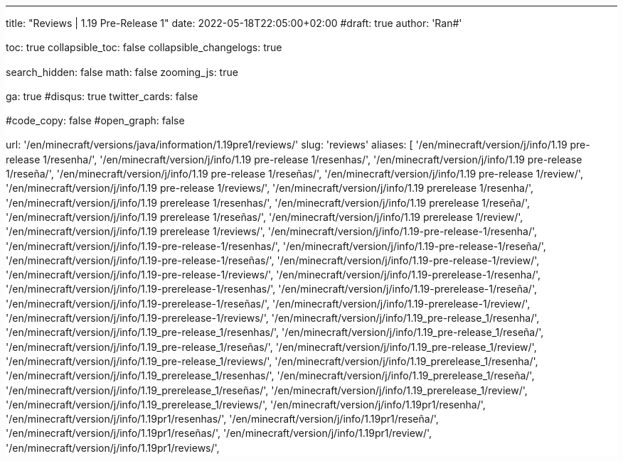 ---
title: "Reviews | 1.19 Pre-Release 1"
date: 2022-05-18T22:05:00+02:00
#draft: true
author: 'Ran#'

toc: true
collapsible_toc: false
collapsible_changelogs: true

search_hidden: false
math: false
zooming_js: true

ga: true
#disqus: true
twitter_cards: false

#code_copy: false
#open_graph: false

url: '/en/minecraft/versions/java/information/1.19pre1/reviews/'
slug: 'reviews'
aliases: [
    '/en/minecraft/version/j/info/1.19 pre-release 1/resenha/',
    '/en/minecraft/version/j/info/1.19 pre-release 1/resenhas/',
    '/en/minecraft/version/j/info/1.19 pre-release 1/reseña/',
    '/en/minecraft/version/j/info/1.19 pre-release 1/reseñas/',
    '/en/minecraft/version/j/info/1.19 pre-release 1/review/',
    '/en/minecraft/version/j/info/1.19 pre-release 1/reviews/',
    '/en/minecraft/version/j/info/1.19 prerelease 1/resenha/',
    '/en/minecraft/version/j/info/1.19 prerelease 1/resenhas/',
    '/en/minecraft/version/j/info/1.19 prerelease 1/reseña/',
    '/en/minecraft/version/j/info/1.19 prerelease 1/reseñas/',
    '/en/minecraft/version/j/info/1.19 prerelease 1/review/',
    '/en/minecraft/version/j/info/1.19 prerelease 1/reviews/',
    '/en/minecraft/version/j/info/1.19-pre-release-1/resenha/',
    '/en/minecraft/version/j/info/1.19-pre-release-1/resenhas/',
    '/en/minecraft/version/j/info/1.19-pre-release-1/reseña/',
    '/en/minecraft/version/j/info/1.19-pre-release-1/reseñas/',
    '/en/minecraft/version/j/info/1.19-pre-release-1/review/',
    '/en/minecraft/version/j/info/1.19-pre-release-1/reviews/',
    '/en/minecraft/version/j/info/1.19-prerelease-1/resenha/',
    '/en/minecraft/version/j/info/1.19-prerelease-1/resenhas/',
    '/en/minecraft/version/j/info/1.19-prerelease-1/reseña/',
    '/en/minecraft/version/j/info/1.19-prerelease-1/reseñas/',
    '/en/minecraft/version/j/info/1.19-prerelease-1/review/',
    '/en/minecraft/version/j/info/1.19-prerelease-1/reviews/',
    '/en/minecraft/version/j/info/1.19_pre-release_1/resenha/',
    '/en/minecraft/version/j/info/1.19_pre-release_1/resenhas/',
    '/en/minecraft/version/j/info/1.19_pre-release_1/reseña/',
    '/en/minecraft/version/j/info/1.19_pre-release_1/reseñas/',
    '/en/minecraft/version/j/info/1.19_pre-release_1/review/',
    '/en/minecraft/version/j/info/1.19_pre-release_1/reviews/',
    '/en/minecraft/version/j/info/1.19_prerelease_1/resenha/',
    '/en/minecraft/version/j/info/1.19_prerelease_1/resenhas/',
    '/en/minecraft/version/j/info/1.19_prerelease_1/reseña/',
    '/en/minecraft/version/j/info/1.19_prerelease_1/reseñas/',
    '/en/minecraft/version/j/info/1.19_prerelease_1/review/',
    '/en/minecraft/version/j/info/1.19_prerelease_1/reviews/',
    '/en/minecraft/version/j/info/1.19pr1/resenha/',
    '/en/minecraft/version/j/info/1.19pr1/resenhas/',
    '/en/minecraft/version/j/info/1.19pr1/reseña/',
    '/en/minecraft/version/j/info/1.19pr1/reseñas/',
    '/en/minecraft/version/j/info/1.19pr1/review/',
    '/en/minecraft/version/j/info/1.19pr1/reviews/',